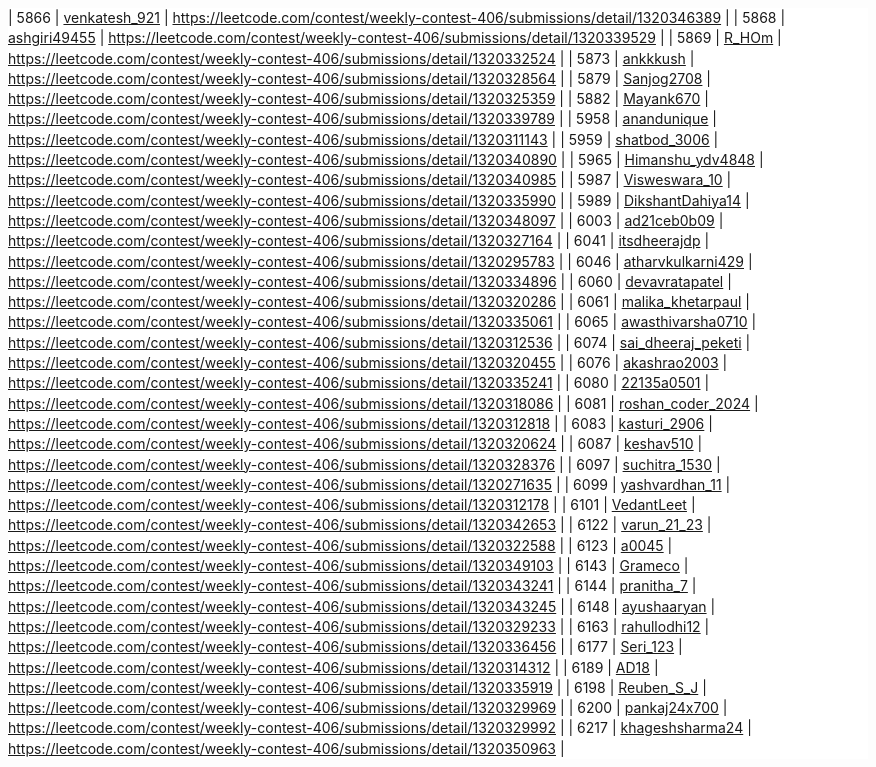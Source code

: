 | 5866 | [venkatesh_921](https://leetcode.com/u/venkatesh_921) | https://leetcode.com/contest/weekly-contest-406/submissions/detail/1320346389 |
| 5868 | [ashgiri49455](https://leetcode.com/u/ashgiri49455) | https://leetcode.com/contest/weekly-contest-406/submissions/detail/1320339529 |
| 5869 | [R_HOm](https://leetcode.com/u/R_HOm) | https://leetcode.com/contest/weekly-contest-406/submissions/detail/1320332524 |
| 5873 | [ankkkush](https://leetcode.com/u/ankkkush) | https://leetcode.com/contest/weekly-contest-406/submissions/detail/1320328564 |
| 5879 | [Sanjog2708](https://leetcode.com/u/Sanjog2708) | https://leetcode.com/contest/weekly-contest-406/submissions/detail/1320325359 |
| 5882 | [Mayank670](https://leetcode.com/u/Mayank670) | https://leetcode.com/contest/weekly-contest-406/submissions/detail/1320339789 |
| 5958 | [anandunique](https://leetcode.com/u/anandunique) | https://leetcode.com/contest/weekly-contest-406/submissions/detail/1320311143 |
| 5959 | [shatbod_3006](https://leetcode.com/u/shatbod_3006) | https://leetcode.com/contest/weekly-contest-406/submissions/detail/1320340890 |
| 5965 | [Himanshu_ydv4848](https://leetcode.com/u/Himanshu_ydv4848) | https://leetcode.com/contest/weekly-contest-406/submissions/detail/1320340985 |
| 5987 | [Visweswara_10](https://leetcode.com/u/Visweswara_10) | https://leetcode.com/contest/weekly-contest-406/submissions/detail/1320335990 |
| 5989 | [DikshantDahiya14](https://leetcode.com/u/DikshantDahiya14) | https://leetcode.com/contest/weekly-contest-406/submissions/detail/1320348097 |
| 6003 | [ad21ceb0b09](https://leetcode.com/u/ad21ceb0b09) | https://leetcode.com/contest/weekly-contest-406/submissions/detail/1320327164 |
| 6041 | [itsdheerajdp](https://leetcode.com/u/itsdheerajdp) | https://leetcode.com/contest/weekly-contest-406/submissions/detail/1320295783 |
| 6046 | [atharvkulkarni429](https://leetcode.com/u/atharvkulkarni429) | https://leetcode.com/contest/weekly-contest-406/submissions/detail/1320334896 |
| 6060 | [devavratapatel](https://leetcode.com/u/devavratapatel) | https://leetcode.com/contest/weekly-contest-406/submissions/detail/1320320286 |
| 6061 | [malika_khetarpaul](https://leetcode.com/u/malika_khetarpaul) | https://leetcode.com/contest/weekly-contest-406/submissions/detail/1320335061 |
| 6065 | [awasthivarsha0710](https://leetcode.com/u/awasthivarsha0710) | https://leetcode.com/contest/weekly-contest-406/submissions/detail/1320312536 |
| 6074 | [sai_dheeraj_peketi](https://leetcode.com/u/sai_dheeraj_peketi) | https://leetcode.com/contest/weekly-contest-406/submissions/detail/1320320455 |
| 6076 | [akashrao2003](https://leetcode.com/u/akashrao2003) | https://leetcode.com/contest/weekly-contest-406/submissions/detail/1320335241 |
| 6080 | [22135a0501](https://leetcode.com/u/22135a0501) | https://leetcode.com/contest/weekly-contest-406/submissions/detail/1320318086 |
| 6081 | [roshan_coder_2024](https://leetcode.com/u/roshan_coder_2024) | https://leetcode.com/contest/weekly-contest-406/submissions/detail/1320312818 |
| 6083 | [kasturi_2906](https://leetcode.com/u/kasturi_2906) | https://leetcode.com/contest/weekly-contest-406/submissions/detail/1320320624 |
| 6087 | [keshav510](https://leetcode.com/u/keshav510) | https://leetcode.com/contest/weekly-contest-406/submissions/detail/1320328376 |
| 6097 | [suchitra_1530](https://leetcode.com/u/suchitra_1530) | https://leetcode.com/contest/weekly-contest-406/submissions/detail/1320271635 |
| 6099 | [yashvardhan_11](https://leetcode.com/u/yashvardhan_11) | https://leetcode.com/contest/weekly-contest-406/submissions/detail/1320312178 |
| 6101 | [VedantLeet](https://leetcode.com/u/VedantLeet) | https://leetcode.com/contest/weekly-contest-406/submissions/detail/1320342653 |
| 6122 | [varun_21_23](https://leetcode.com/u/varun_21_23) | https://leetcode.com/contest/weekly-contest-406/submissions/detail/1320322588 |
| 6123 | [a0045](https://leetcode.com/u/a0045) | https://leetcode.com/contest/weekly-contest-406/submissions/detail/1320349103 |
| 6143 | [Grameco](https://leetcode.com/u/Grameco) | https://leetcode.com/contest/weekly-contest-406/submissions/detail/1320343241 |
| 6144 | [pranitha_7](https://leetcode.com/u/pranitha_7) | https://leetcode.com/contest/weekly-contest-406/submissions/detail/1320343245 |
| 6148 | [ayushaaryan](https://leetcode.com/u/ayushaaryan) | https://leetcode.com/contest/weekly-contest-406/submissions/detail/1320329233 |
| 6163 | [rahullodhi12](https://leetcode.com/u/rahullodhi12) | https://leetcode.com/contest/weekly-contest-406/submissions/detail/1320336456 |
| 6177 | [Seri_123](https://leetcode.com/u/Seri_123) | https://leetcode.com/contest/weekly-contest-406/submissions/detail/1320314312 |
| 6189 | [AD18](https://leetcode.com/u/AD18) | https://leetcode.com/contest/weekly-contest-406/submissions/detail/1320335919 |
| 6198 | [Reuben_S_J](https://leetcode.com/u/Reuben_S_J) | https://leetcode.com/contest/weekly-contest-406/submissions/detail/1320329969 |
| 6200 | [pankaj24x700](https://leetcode.com/u/pankaj24x700) | https://leetcode.com/contest/weekly-contest-406/submissions/detail/1320329992 |
| 6217 | [khageshsharma24](https://leetcode.com/u/khageshsharma24) | https://leetcode.com/contest/weekly-contest-406/submissions/detail/1320350963 |